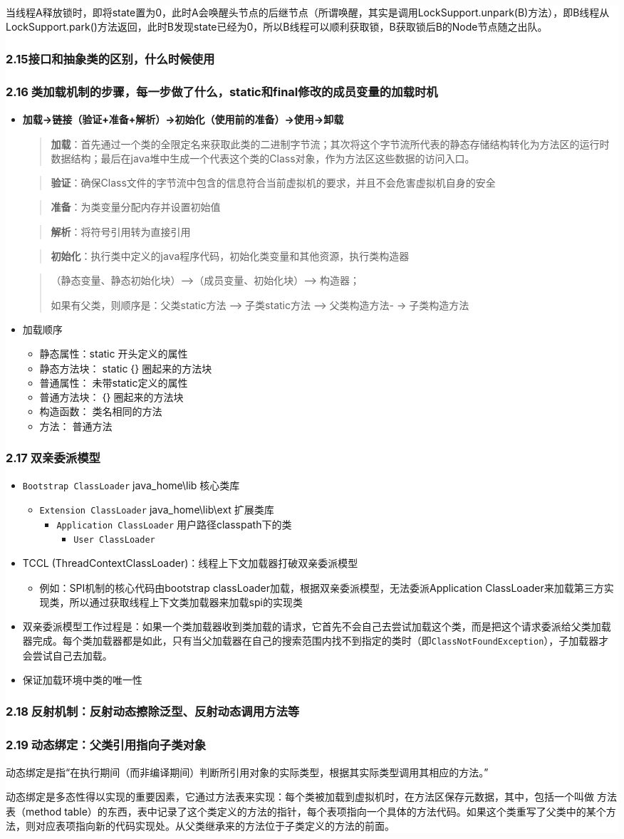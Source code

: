   当线程A释放锁时，即将state置为0，此时A会唤醒头节点的后继节点（所谓唤醒，其实是调用LockSupport.unpark(B)方法），即B线程从LockSupport.park()方法返回，此时B发现state已经为0，所以B线程可以顺利获取锁，B获取锁后B的Node节点随之出队。

### 2.15接口和抽象类的区别，什么时候使用

### 2.16 类加载机制的步骤，每一步做了什么，static和final修改的成员变量的加载时机



+ **加载->链接（验证+准备+解析）->初始化（使用前的准备）->使用->卸载**  

  >  **加载**：首先通过一个类的全限定名来获取此类的二进制字节流；其次将这个字节流所代表的静态存储结构转化为方法区的运行时数据结构；最后在java堆中生成一个代表这个类的Class对象，作为方法区这些数据的访问入口。 

  > **验证**：确保Class文件的字节流中包含的信息符合当前虚拟机的要求，并且不会危害虚拟机自身的安全

  > **准备**：为类变量分配内存并设置初始值

  >**解析**：将符号引用转为直接引用

  >**初始化**：执行类中定义的java程序代码，初始化类变量和其他资源，执行类构造器

  >（静态变量、静态初始化块）–>（成员变量、初始化块）–> 构造器；
  >
  >如果有父类，则顺序是：父类static方法 –> 子类static方法 –> 父类构造方法- -> 子类构造方法  

+ 加载顺序

  + 静态属性：static 开头定义的属性
  + 静态方法块： static {} 圈起来的方法块
  + 普通属性： 未带static定义的属性
  + 普通方法块： {} 圈起来的方法块
  + 构造函数： 类名相同的方法
  + 方法： 普通方法

### 2.17 双亲委派模型

+ `Bootstrap ClassLoader`  java_home\lib 核心类库
  + `Extension ClassLoader` java_home\lib\ext 扩展类库
    + `Application ClassLoader` 用户路径classpath下的类
      + `User ClassLoader `
+ TCCL (ThreadContextClassLoader)：线程上下文加载器打破双亲委派模型
  + 例如：SPI机制的核心代码由bootstrap classLoader加载，根据双亲委派模型，无法委派Application ClassLoader来加载第三方实现类，所以通过获取线程上下文类加载器来加载spi的实现类

+ 双亲委派模型工作过程是：如果一个类加载器收到类加载的请求，它首先不会自己去尝试加载这个类，而是把这个请求委派给父类加载器完成。每个类加载器都是如此，只有当父加载器在自己的搜索范围内找不到指定的类时（即`ClassNotFoundException`），子加载器才会尝试自己去加载。

+ 保证加载环境中类的唯一性 

### 2.18 反射机制：反射动态擦除泛型、反射动态调用方法等

### 2.19 动态绑定：父类引用指向子类对象

​	动态绑定是指“在执行期间（而非编译期间）判断所引用对象的实际类型，根据其实际类型调用其相应的方法。” 

​	动态绑定是多态性得以实现的重要因素，它通过方法表来实现：每个类被加载到虚拟机时，在方法区保存元数据，其中，包括一个叫做 方法表（method table）的东西，表中记录了这个类定义的方法的指针，每个表项指向一个具体的方法代码。如果这个类重写了父类中的某个方法，则对应表项指向新的代码实现处。从父类继承来的方法位于子类定义的方法的前面。
